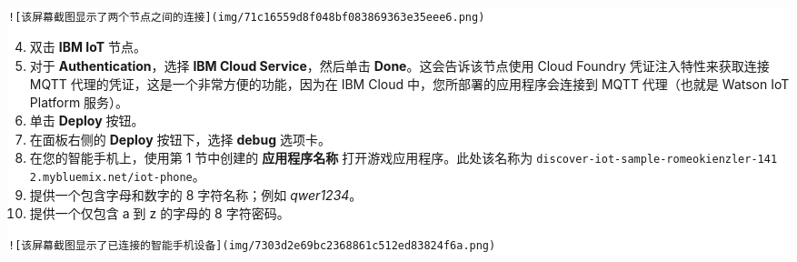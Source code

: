     ![该屏幕截图显示了两个节点之间的连接](img/71c16559d8f048bf083869363e35eee6.png)

4.  双击 **IBM IoT** 节点。
5.  对于 **Authentication**，选择 **IBM Cloud Service**，然后单击 **Done**。这会告诉该节点使用 Cloud Foundry 凭证注入特性来获取连接 MQTT 代理的凭证，这是一个非常方便的功能，因为在 IBM Cloud 中，您所部署的应用程序会连接到 MQTT 代理（也就是 Watson IoT Platform 服务）。
6.  单击 **Deploy** 按钮。
7.  在面板右侧的 **Deploy** 按钮下，选择 **debug** 选项卡。
8.  在您的智能手机上，使用第 1 节中创建的 **应用程序名称** 打开游戏应用程序。此处该名称为 `discover-iot-sample-romeokienzler-1412.mybluemix.net/iot-phone`。
9.  提供一个包含字母和数字的 8 字符名称；例如 *qwer1234*。
10.  提供一个仅包含 a 到 z 的字母的 8 字符密码。

    ![该屏幕截图显示了已连接的智能手机设备](img/7303d2e69bc2368861c512ed83824f6a.png)
